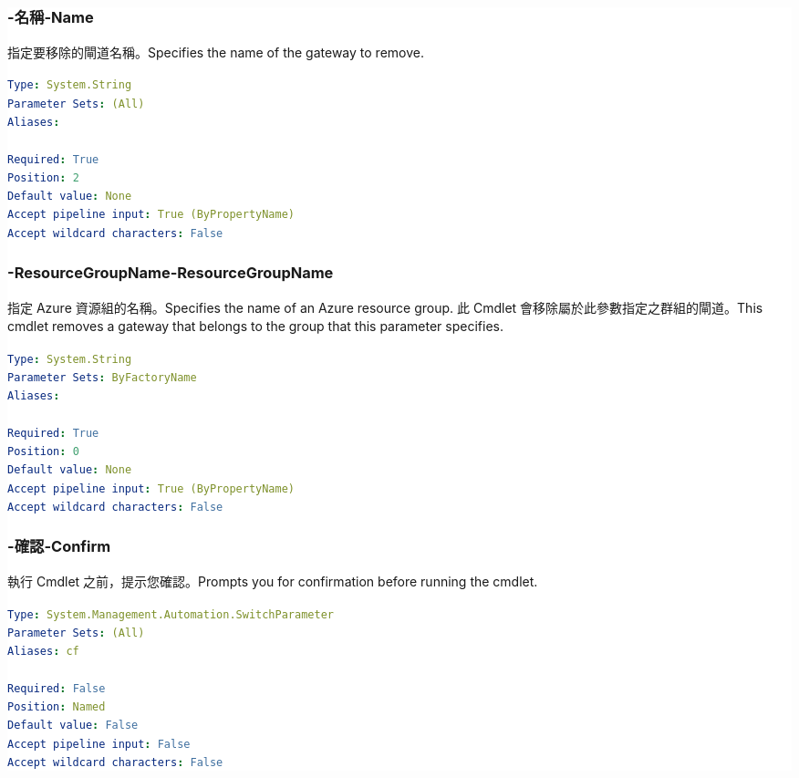 ### <span data-ttu-id="6d3dc-123">-名稱</span><span class="sxs-lookup"><span data-stu-id="6d3dc-123">-Name</span></span>
<span data-ttu-id="6d3dc-124">指定要移除的閘道名稱。</span><span class="sxs-lookup"><span data-stu-id="6d3dc-124">Specifies the name of the gateway to remove.</span></span>

```yaml
Type: System.String
Parameter Sets: (All)
Aliases:

Required: True
Position: 2
Default value: None
Accept pipeline input: True (ByPropertyName)
Accept wildcard characters: False
```

### <span data-ttu-id="6d3dc-125">-ResourceGroupName</span><span class="sxs-lookup"><span data-stu-id="6d3dc-125">-ResourceGroupName</span></span>
<span data-ttu-id="6d3dc-126">指定 Azure 資源組的名稱。</span><span class="sxs-lookup"><span data-stu-id="6d3dc-126">Specifies the name of an Azure resource group.</span></span>
<span data-ttu-id="6d3dc-127">此 Cmdlet 會移除屬於此參數指定之群組的閘道。</span><span class="sxs-lookup"><span data-stu-id="6d3dc-127">This cmdlet removes a gateway that belongs to the group that this parameter specifies.</span></span>

```yaml
Type: System.String
Parameter Sets: ByFactoryName
Aliases:

Required: True
Position: 0
Default value: None
Accept pipeline input: True (ByPropertyName)
Accept wildcard characters: False
```

### <span data-ttu-id="6d3dc-128">-確認</span><span class="sxs-lookup"><span data-stu-id="6d3dc-128">-Confirm</span></span>
<span data-ttu-id="6d3dc-129">執行 Cmdlet 之前，提示您確認。</span><span class="sxs-lookup"><span data-stu-id="6d3dc-129">Prompts you for confirmation before running the cmdlet.</span></span>

```yaml
Type: System.Management.Automation.SwitchParameter
Parameter Sets: (All)
Aliases: cf

Required: False
Position: Named
Default value: False
Accept pipeline input: False
Accept wildcard characters: False
```
